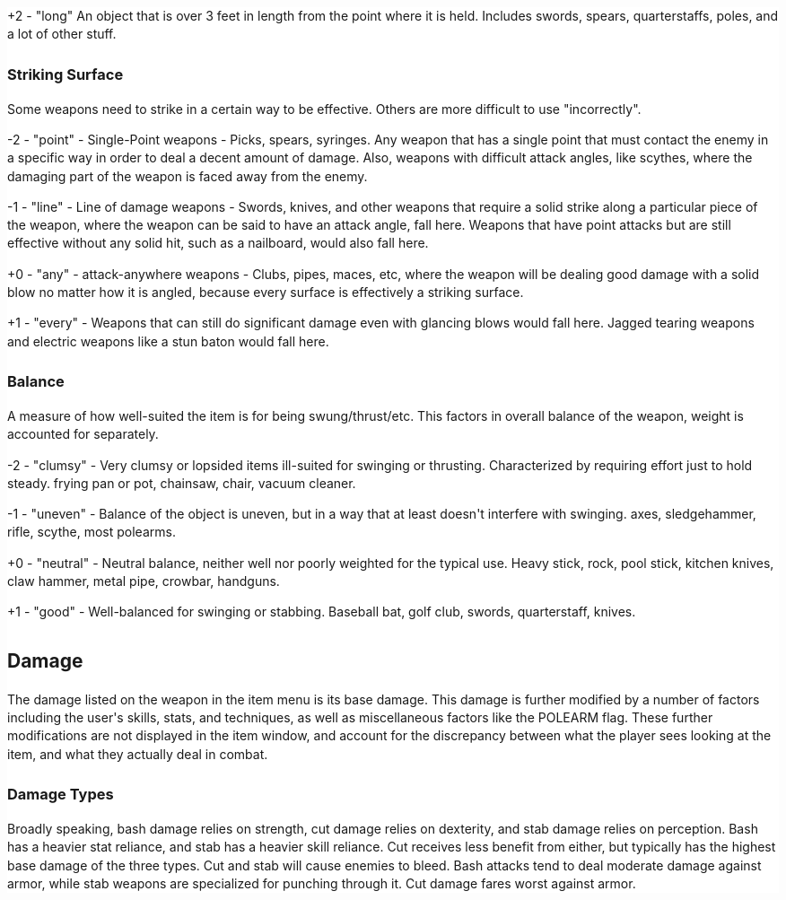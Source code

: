 +2 - "long" An object that is over 3 feet in length from the point where it is held. Includes swords, spears, quarterstaffs, poles, and a lot of other stuff.

### Striking Surface
Some weapons need to strike in a certain way to be effective. Others are more difficult to use "incorrectly".

-2 - "point" - Single-Point weapons - Picks, spears, syringes. Any weapon that has a single point that must contact the enemy in a specific way in order to deal a decent amount of damage. Also, weapons with difficult attack angles, like scythes, where the damaging part of the weapon is faced away from the enemy.

-1 - "line" - Line of damage weapons - Swords, knives, and other weapons that require a solid strike along a particular piece of the weapon, where the weapon can be said to have an attack angle, fall here. Weapons that have point attacks but are still effective without any solid hit, such as a nailboard, would also fall here.

+0 - "any" - attack-anywhere weapons - Clubs, pipes, maces, etc, where the weapon will be dealing good damage with a solid blow no matter how it is angled, because every surface is effectively a striking surface.

+1 - "every" - Weapons that can still do significant damage even with glancing blows would fall here. Jagged tearing weapons and electric weapons like a stun baton would fall here.

### Balance
A measure of how well-suited the item is for being swung/thrust/etc. This factors in overall balance of the weapon, weight is accounted for separately.

-2 - "clumsy" - Very clumsy or lopsided items ill-suited for swinging or thrusting. Characterized by requiring effort just to hold steady. frying pan or pot, chainsaw, chair, vacuum cleaner.

-1 - "uneven" - Balance of the object is uneven, but in a way that at least doesn't interfere with swinging. axes, sledgehammer, rifle, scythe, most polearms.

+0 - "neutral" - Neutral balance, neither well nor poorly weighted for the typical use. Heavy stick, rock, pool stick, kitchen knives, claw hammer, metal pipe, crowbar, handguns.

+1 - "good" - Well-balanced for swinging or stabbing. Baseball bat, golf club, swords, quarterstaff, knives.

## Damage
The damage listed on the weapon in the item menu is its base damage. This damage is further modified by a number of factors including the user's skills, stats, and techniques, as well as miscellaneous factors like the POLEARM flag. These further modifications are not displayed in the item window, and account for the discrepancy between what the player sees looking at the item, and what they actually deal in combat.

### Damage Types
Broadly speaking, bash damage relies on strength, cut damage relies on dexterity, and stab damage relies on perception. Bash has a heavier stat reliance, and stab has a heavier skill reliance. Cut receives less benefit from either, but typically has the highest base damage of the three types. Cut and stab will cause enemies to bleed. Bash attacks tend to deal moderate damage against armor, while stab weapons are specialized for punching through it. Cut damage fares worst against armor.
